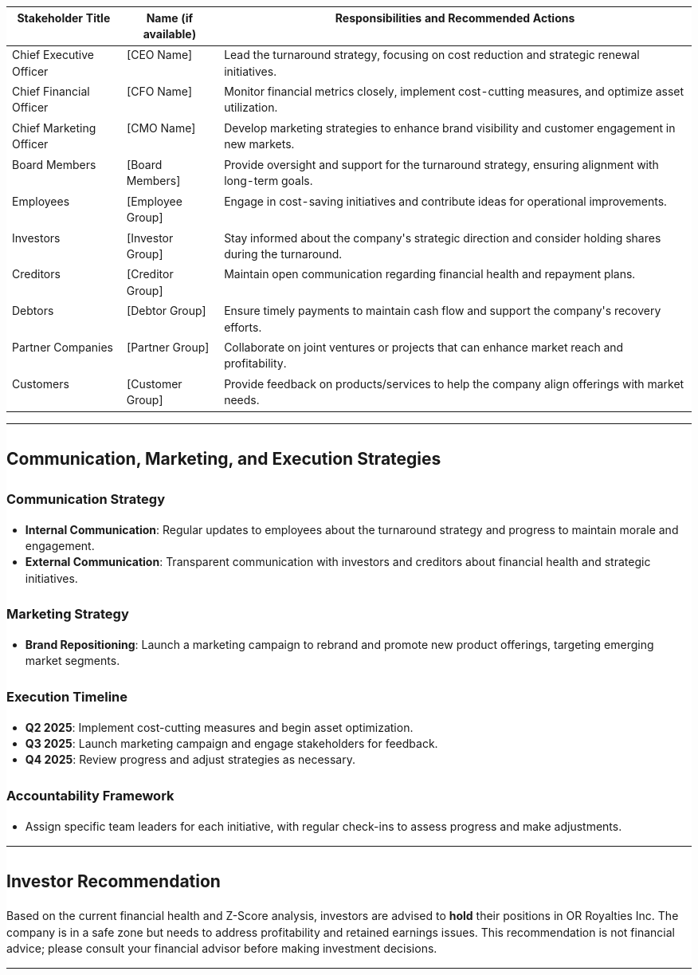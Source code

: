 | Stakeholder Title                     | Name (if available) | Responsibilities and Recommended Actions                                                                 |
|---------------------------------------|---------------------|-----------------------------------------------------------------------------------------------------------|
| Chief Executive Officer               | [CEO Name]          | Lead the turnaround strategy, focusing on cost reduction and strategic renewal initiatives.                |
| Chief Financial Officer               | [CFO Name]          | Monitor financial metrics closely, implement cost-cutting measures, and optimize asset utilization.       |
| Chief Marketing Officer               | [CMO Name]          | Develop marketing strategies to enhance brand visibility and customer engagement in new markets.          |
| Board Members                         | [Board Members]     | Provide oversight and support for the turnaround strategy, ensuring alignment with long-term goals.       |
| Employees                             | [Employee Group]    | Engage in cost-saving initiatives and contribute ideas for operational improvements.                       |
| Investors                             | [Investor Group]    | Stay informed about the company's strategic direction and consider holding shares during the turnaround.   |
| Creditors                             | [Creditor Group]    | Maintain open communication regarding financial health and repayment plans.                                |
| Debtors                               | [Debtor Group]      | Ensure timely payments to maintain cash flow and support the company's recovery efforts.                   |
| Partner Companies                     | [Partner Group]     | Collaborate on joint ventures or projects that can enhance market reach and profitability.                 |
| Customers                             | [Customer Group]    | Provide feedback on products/services to help the company align offerings with market needs.               |

---

## Communication, Marketing, and Execution Strategies

### Communication Strategy
- **Internal Communication**: Regular updates to employees about the turnaround strategy and progress to maintain morale and engagement.
- **External Communication**: Transparent communication with investors and creditors about financial health and strategic initiatives.

### Marketing Strategy
- **Brand Repositioning**: Launch a marketing campaign to rebrand and promote new product offerings, targeting emerging market segments.

### Execution Timeline
- **Q2 2025**: Implement cost-cutting measures and begin asset optimization.
- **Q3 2025**: Launch marketing campaign and engage stakeholders for feedback.
- **Q4 2025**: Review progress and adjust strategies as necessary.

### Accountability Framework
- Assign specific team leaders for each initiative, with regular check-ins to assess progress and make adjustments.

---

## Investor Recommendation
Based on the current financial health and Z-Score analysis, investors are advised to **hold** their positions in OR Royalties Inc. The company is in a safe zone but needs to address profitability and retained earnings issues. This recommendation is not financial advice; please consult your financial advisor before making investment decisions.

---